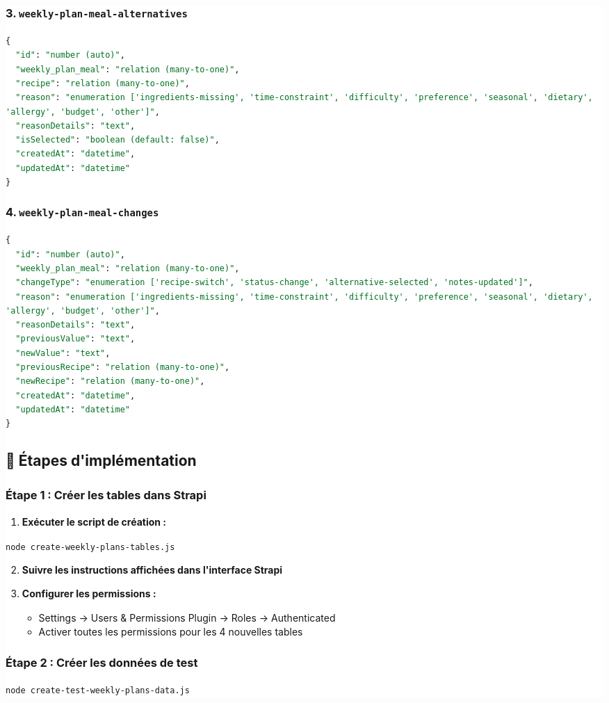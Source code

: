 ### **3. `weekly-plan-meal-alternatives`**
```sql
{
  "id": "number (auto)",
  "weekly_plan_meal": "relation (many-to-one)",
  "recipe": "relation (many-to-one)",
  "reason": "enumeration ['ingredients-missing', 'time-constraint', 'difficulty', 'preference', 'seasonal', 'dietary', 'allergy', 'budget', 'other']",
  "reasonDetails": "text",
  "isSelected": "boolean (default: false)",
  "createdAt": "datetime",
  "updatedAt": "datetime"
}
```

### **4. `weekly-plan-meal-changes`**
```sql
{
  "id": "number (auto)",
  "weekly_plan_meal": "relation (many-to-one)",
  "changeType": "enumeration ['recipe-switch', 'status-change', 'alternative-selected', 'notes-updated']",
  "reason": "enumeration ['ingredients-missing', 'time-constraint', 'difficulty', 'preference', 'seasonal', 'dietary', 'allergy', 'budget', 'other']",
  "reasonDetails": "text",
  "previousValue": "text",
  "newValue": "text",
  "previousRecipe": "relation (many-to-one)",
  "newRecipe": "relation (many-to-one)",
  "createdAt": "datetime",
  "updatedAt": "datetime"
}
```

## 🚀 Étapes d'implémentation

### **Étape 1 : Créer les tables dans Strapi**

1. **Exécuter le script de création :**
```bash
node create-weekly-plans-tables.js
```

2. **Suivre les instructions affichées dans l'interface Strapi**

3. **Configurer les permissions :**
   - Settings → Users & Permissions Plugin → Roles → Authenticated
   - Activer toutes les permissions pour les 4 nouvelles tables

### **Étape 2 : Créer les données de test**

```bash
node create-test-weekly-plans-data.js
```
